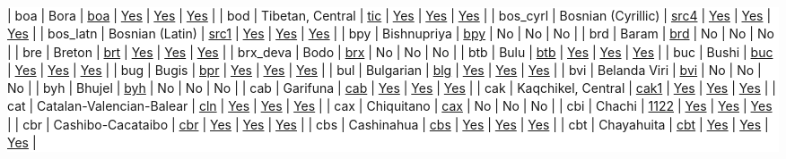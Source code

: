 |           boa | Bora                                                | [boa](http://www.ohchr.org/EN/UDHR/Pages/Language.aspx?LangID=boa)                 | [Yes](data/all/boa.json)           | [Yes](data/top/boa.json)           | [Yes](data/min/boa.json)           |
|           bod | Tibetan, Central                                    | [tic](http://www.ohchr.org/EN/UDHR/Pages/Language.aspx?LangID=tic)                 | [Yes](data/all/bod.json)           | [Yes](data/top/bod.json)           | [Yes](data/min/bod.json)           |
|      bos_cyrl | Bosnian (Cyrillic)                                  | [src4](http://www.ohchr.org/EN/UDHR/Pages/Language.aspx?LangID=src4)               | [Yes](data/all/bos_cyrl.json)      | [Yes](data/top/bos_cyrl.json)      | [Yes](data/min/bos_cyrl.json)      |
|      bos_latn | Bosnian (Latin)                                     | [src1](http://www.ohchr.org/EN/UDHR/Pages/Language.aspx?LangID=src1)               | [Yes](data/all/bos_latn.json)      | [Yes](data/top/bos_latn.json)      | [Yes](data/min/bos_latn.json)      |
|           bpy | Bishnupriya                                         | [bpy](http://www.ohchr.org/EN/UDHR/Pages/Language.aspx?LangID=bpy)                 | No                                 | No                                 | No                                 |
|           brd | Baram                                               | [brd](http://www.ohchr.org/EN/UDHR/Pages/Language.aspx?LangID=brd)                 | No                                 | No                                 | No                                 |
|           bre | Breton                                              | [brt](http://www.ohchr.org/EN/UDHR/Pages/Language.aspx?LangID=brt)                 | [Yes](data/all/bre.json)           | [Yes](data/top/bre.json)           | [Yes](data/min/bre.json)           |
|      brx_deva | Bodo                                                | [brx](http://www.ohchr.org/EN/UDHR/Pages/Language.aspx?LangID=brx)                 | No                                 | No                                 | No                                 |
|           btb | Bulu                                                | [btb](http://www.ohchr.org/EN/UDHR/Pages/Language.aspx?LangID=btb)                 | [Yes](data/all/btb.json)           | [Yes](data/top/btb.json)           | [Yes](data/min/btb.json)           |
|           buc | Bushi                                               | [buc](http://www.ohchr.org/EN/UDHR/Pages/Language.aspx?LangID=buc)                 | [Yes](data/all/buc.json)           | [Yes](data/top/buc.json)           | [Yes](data/min/buc.json)           |
|           bug | Bugis                                               | [bpr](http://www.ohchr.org/EN/UDHR/Pages/Language.aspx?LangID=bpr)                 | [Yes](data/all/bug.json)           | [Yes](data/top/bug.json)           | [Yes](data/min/bug.json)           |
|           bul | Bulgarian                                           | [blg](http://www.ohchr.org/EN/UDHR/Pages/Language.aspx?LangID=blg)                 | [Yes](data/all/bul.json)           | [Yes](data/top/bul.json)           | [Yes](data/min/bul.json)           |
|           bvi | Belanda Viri                                        | [bvi](http://www.ohchr.org/EN/UDHR/Pages/Language.aspx?LangID=bvi)                 | No                                 | No                                 | No                                 |
|           byh | Bhujel                                              | [byh](http://www.ohchr.org/EN/UDHR/Pages/Language.aspx?LangID=byh)                 | No                                 | No                                 | No                                 |
|           cab | Garifuna                                            | [cab](http://www.ohchr.org/EN/UDHR/Pages/Language.aspx?LangID=cab)                 | [Yes](data/all/cab.json)           | [Yes](data/top/cab.json)           | [Yes](data/min/cab.json)           |
|           cak | Kaqchikel, Central                                  | [cak1](http://www.ohchr.org/EN/UDHR/Pages/Language.aspx?LangID=cak1)               | [Yes](data/all/cak.json)           | [Yes](data/top/cak.json)           | [Yes](data/min/cak.json)           |
|           cat | Catalan-Valencian-Balear                            | [cln](http://www.ohchr.org/EN/UDHR/Pages/Language.aspx?LangID=cln)                 | [Yes](data/all/cat.json)           | [Yes](data/top/cat.json)           | [Yes](data/min/cat.json)           |
|           cax | Chiquitano                                          | [cax](http://www.ohchr.org/EN/UDHR/Pages/Language.aspx?LangID=cax)                 | No                                 | No                                 | No                                 |
|           cbi | Chachi                                              | [1122](http://www.ohchr.org/EN/UDHR/Pages/Language.aspx?LangID=1122)               | [Yes](data/all/cbi.json)           | [Yes](data/top/cbi.json)           | [Yes](data/min/cbi.json)           |
|           cbr | Cashibo-Cacataibo                                   | [cbr](http://www.ohchr.org/EN/UDHR/Pages/Language.aspx?LangID=cbr)                 | [Yes](data/all/cbr.json)           | [Yes](data/top/cbr.json)           | [Yes](data/min/cbr.json)           |
|           cbs | Cashinahua                                          | [cbs](http://www.ohchr.org/EN/UDHR/Pages/Language.aspx?LangID=cbs)                 | [Yes](data/all/cbs.json)           | [Yes](data/top/cbs.json)           | [Yes](data/min/cbs.json)           |
|           cbt | Chayahuita                                          | [cbt](http://www.ohchr.org/EN/UDHR/Pages/Language.aspx?LangID=cbt)                 | [Yes](data/all/cbt.json)           | [Yes](data/top/cbt.json)           | [Yes](data/min/cbt.json)           |